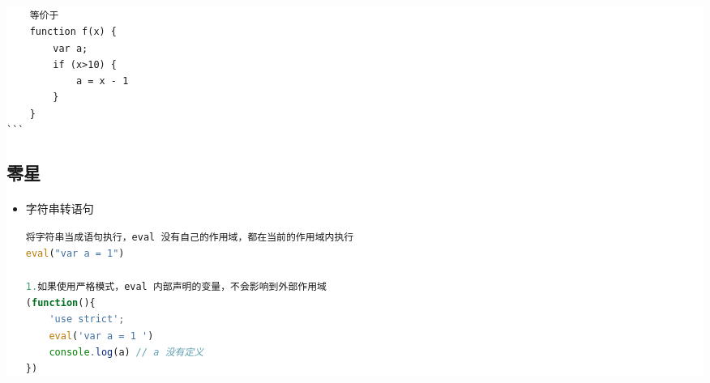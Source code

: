     	等价于
        function f(x) {
            var a;
            if (x>10) {
                a = x - 1
            }
        }
    ```


## 零星

*   字符串转语句

    ```js
    将字符串当成语句执行，eval 没有自己的作用域，都在当前的作用域内执行
    eval("var a = 1")
    
    1.如果使用严格模式，eval 内部声明的变量，不会影响到外部作用域
    (function(){
        'use strict';
        eval('var a = 1 ')
        console.log(a) // a 没有定义
    })
    ```

    